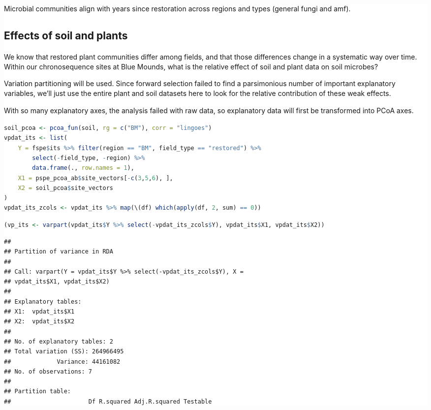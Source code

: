 Microbial communities align with years since restoration across regions
and types (general fungi and amf).

## Effects of soil and plants

We know that restored plant communities differ among fields, and that
those differences change in a systematic way over time. Within our
chronosequence sites at Blue Mounds, what is the relative effect of soil
and plant data on soil microbes?

Variation partitioning will be used. Since forward selection failed to
find a parsimonious number of important explanatory variables, we’ll
just use the entire plant and soil datasets here to look for the
relative contribution of these weak effects.

With so many explanatory axes, the analysis failed with raw data, so
explanatory data will first be transformed into PCoA axes.

``` r
soil_pcoa <- pcoa_fun(soil, rg = c("BM"), corr = "lingoes")
vpdat_its <- list(
    Y = fspe$its %>% filter(region == "BM", field_type == "restored") %>% 
        select(-field_type, -region) %>% 
        data.frame(., row.names = 1),
    X1 = pspe_pcoa_ab$site_vectors[-c(3,5,6), ],
    X2 = soil_pcoa$site_vectors
)
vpdat_its_zcols <- vpdat_its %>% map(\(df) which(apply(df, 2, sum) == 0))
```

``` r
(vp_its <- varpart(vpdat_its$Y %>% select(-vpdat_its_zcols$Y), vpdat_its$X1, vpdat_its$X2))
```

    ## 
    ## Partition of variance in RDA 
    ## 
    ## Call: varpart(Y = vpdat_its$Y %>% select(-vpdat_its_zcols$Y), X =
    ## vpdat_its$X1, vpdat_its$X2)
    ## 
    ## Explanatory tables:
    ## X1:  vpdat_its$X1
    ## X2:  vpdat_its$X2 
    ## 
    ## No. of explanatory tables: 2 
    ## Total variation (SS): 264966495 
    ##             Variance: 44161082 
    ## No. of observations: 7 
    ## 
    ## Partition table:
    ##                      Df R.squared Adj.R.squared Testable